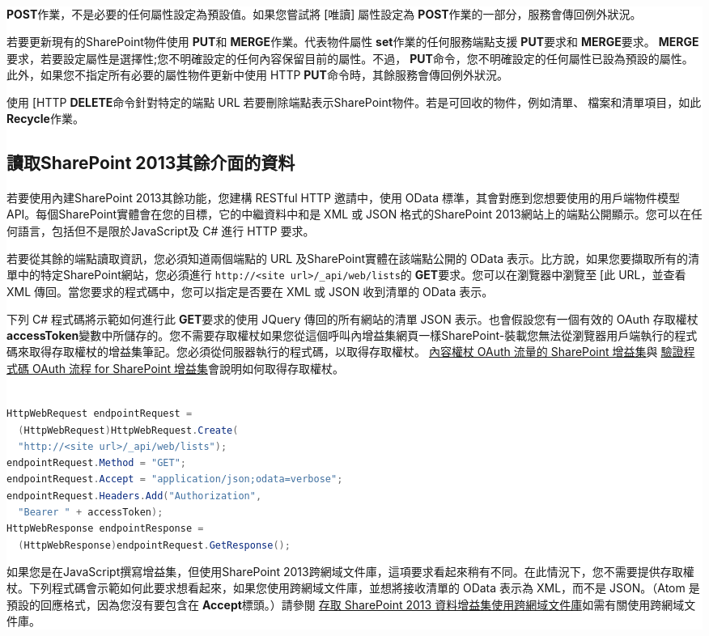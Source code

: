     
    
 **POST**作業，不是必要的任何屬性設定為預設值。如果您嘗試將 [唯讀] 屬性設定為 **POST**作業的一部分，服務會傳回例外狀況。
  
    
    
若要更新現有的SharePoint物件使用 **PUT**和 **MERGE**作業。代表物件屬性 **set**作業的任何服務端點支援 **PUT**要求和 **MERGE**要求。 **MERGE**要求，若要設定屬性是選擇性;您不明確設定的任何內容保留目前的屬性。不過， **PUT**命令，您不明確設定的任何屬性已設為預設的屬性。此外，如果您不指定所有必要的屬性物件更新中使用 HTTP **PUT**命令時，其餘服務會傳回例外狀況。
  
    
    
使用 [HTTP **DELETE**命令針對特定的端點 URL 若要刪除端點表示SharePoint物件。若是可回收的物件，例如清單、 檔案和清單項目，如此 **Recycle**作業。
  
    
    

## 讀取SharePoint 2013其餘介面的資料
<a name="ReadingData"> </a>

若要使用內建SharePoint 2013其餘功能，您建構 RESTful HTTP 邀請中，使用 OData 標準，其會對應到您想要使用的用戶端物件模型 API。每個SharePoint實體會在您的目標，它的中繼資料中和是 XML 或 JSON 格式的SharePoint 2013網站上的端點公開顯示。您可以在任何語言，包括但不是限於JavaScript及 C# 進行 HTTP 要求。
  
    
    
若要從其餘的端點讀取資訊，您必須知道兩個端點的 URL 及SharePoint實體在該端點公開的 OData 表示。比方說，如果您要擷取所有的清單中的特定SharePoint網站，您必須進行 `http://<site url>/_api/web/lists`的 **GET**要求。您可以在瀏覽器中瀏覽至 [此 URL，並查看 XML 傳回。當您要求的程式碼中，您可以指定是否要在 XML 或 JSON 收到清單的 OData 表示。
  
    
    
下列 C# 程式碼將示範如何進行此 **GET**要求的使用 JQuery 傳回的所有網站的清單 JSON 表示。也會假設您有一個有效的 OAuth 存取權杖 **accessToken**變數中所儲存的。您不需要存取權杖如果您從這個呼叫內增益集網頁一樣SharePoint-裝載您無法從瀏覽器用戶端執行的程式碼來取得存取權杖的增益集筆記。您必須從伺服器執行的程式碼，以取得存取權杖。 [內容權杖 OAuth 流量的 SharePoint 增益集](context-token-oauth-flow-for-sharepoint-add-ins.md)與 [驗證程式碼 OAuth 流程 for SharePoint 增益集](authorization-code-oauth-flow-for-sharepoint-add-ins.md)會說明如何取得存取權杖。
  
    
    



```cs

HttpWebRequest endpointRequest =
  (HttpWebRequest)HttpWebRequest.Create(
  "http://<site url>/_api/web/lists");
endpointRequest.Method = "GET";
endpointRequest.Accept = "application/json;odata=verbose";
endpointRequest.Headers.Add("Authorization", 
  "Bearer " + accessToken);
HttpWebResponse endpointResponse =
  (HttpWebResponse)endpointRequest.GetResponse();

```

如果您是在JavaScript撰寫增益集，但使用SharePoint 2013跨網域文件庫，這項要求看起來稍有不同。在此情況下，您不需要提供存取權杖。下列程式碼會示範如何此要求想看起來，如果您使用跨網域文件庫，並想將接收清單的 OData 表示為 XML，而不是 JSON。（Atom 是預設的回應格式，因為您沒有要包含在 **Accept**標頭。）請參閱 [存取 SharePoint 2013 資料增益集使用跨網域文件庫](access-sharepoint-2013-data-from-add-ins-using-the-cross-domain-library.md)如需有關使用跨網域文件庫。
  
    
    

